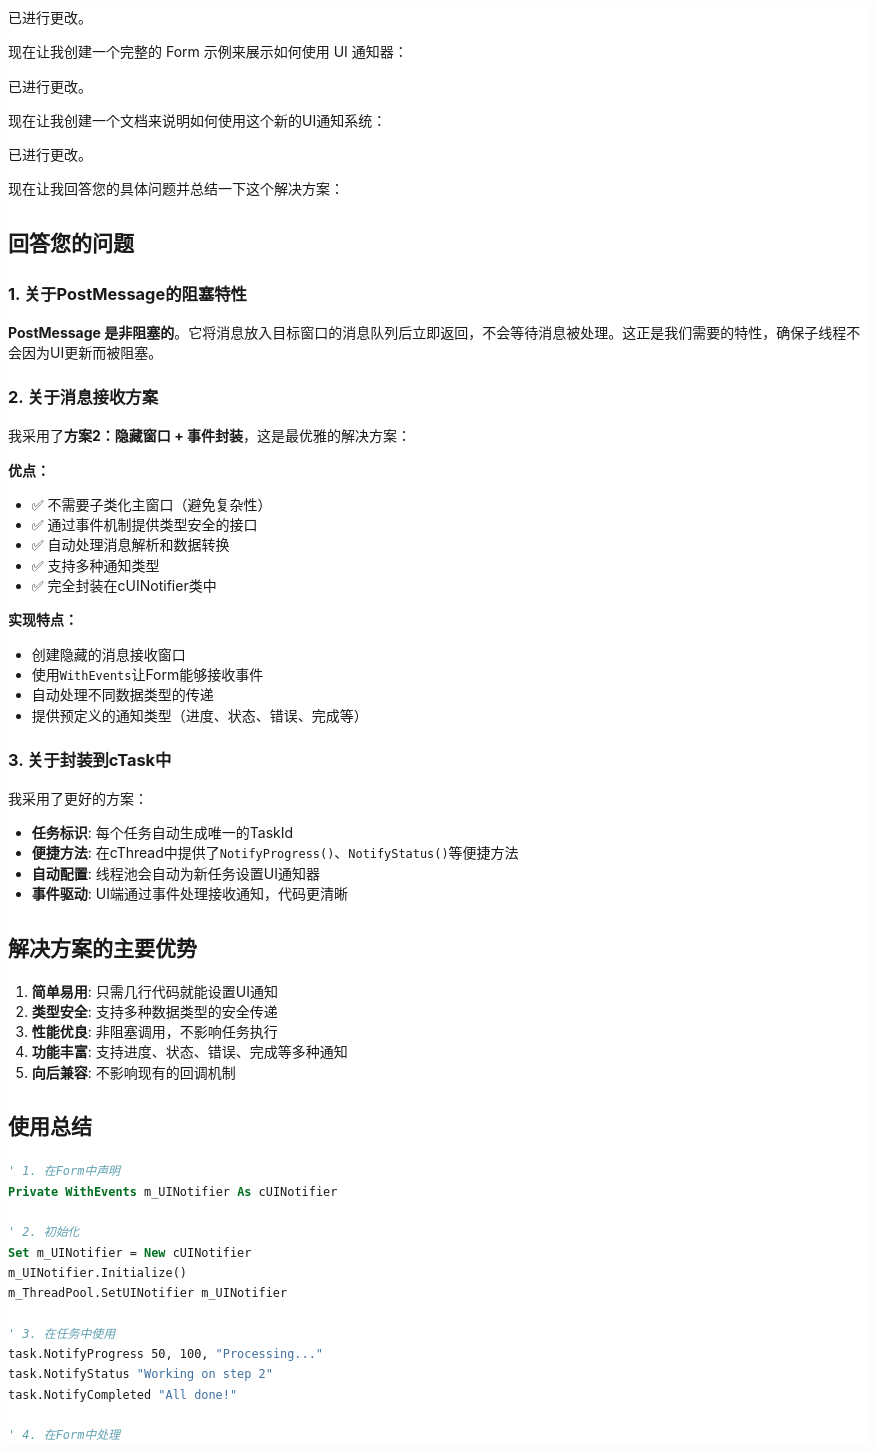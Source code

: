 已进行更改。

现在让我创建一个完整的 Form 示例来展示如何使用 UI 通知器： 

已进行更改。

现在让我创建一个文档来说明如何使用这个新的UI通知系统： 

已进行更改。

现在让我回答您的具体问题并总结一下这个解决方案：

## 回答您的问题

### 1. 关于PostMessage的阻塞特性
**PostMessage 是非阻塞的**。它将消息放入目标窗口的消息队列后立即返回，不会等待消息被处理。这正是我们需要的特性，确保子线程不会因为UI更新而被阻塞。

### 2. 关于消息接收方案
我采用了**方案2：隐藏窗口 + 事件封装**，这是最优雅的解决方案：

**优点：**
- ✅ 不需要子类化主窗口（避免复杂性）
- ✅ 通过事件机制提供类型安全的接口
- ✅ 自动处理消息解析和数据转换
- ✅ 支持多种通知类型
- ✅ 完全封装在cUINotifier类中

**实现特点：**
- 创建隐藏的消息接收窗口
- 使用`WithEvents`让Form能够接收事件
- 自动处理不同数据类型的传递
- 提供预定义的通知类型（进度、状态、错误、完成等）

### 3. 关于封装到cTask中
我采用了更好的方案：
- **任务标识**: 每个任务自动生成唯一的TaskId
- **便捷方法**: 在cThread中提供了`NotifyProgress()`、`NotifyStatus()`等便捷方法
- **自动配置**: 线程池会自动为新任务设置UI通知器
- **事件驱动**: UI端通过事件处理接收通知，代码更清晰

## 解决方案的主要优势

1. **简单易用**: 只需几行代码就能设置UI通知
2. **类型安全**: 支持多种数据类型的安全传递
3. **性能优良**: 非阻塞调用，不影响任务执行
4. **功能丰富**: 支持进度、状态、错误、完成等多种通知
5. **向后兼容**: 不影响现有的回调机制

## 使用总结

```vb
' 1. 在Form中声明
Private WithEvents m_UINotifier As cUINotifier

' 2. 初始化
Set m_UINotifier = New cUINotifier
m_UINotifier.Initialize()
m_ThreadPool.SetUINotifier m_UINotifier

' 3. 在任务中使用
task.NotifyProgress 50, 100, "Processing..."
task.NotifyStatus "Working on step 2"
task.NotifyCompleted "All done!"

' 4. 在Form中处理
```